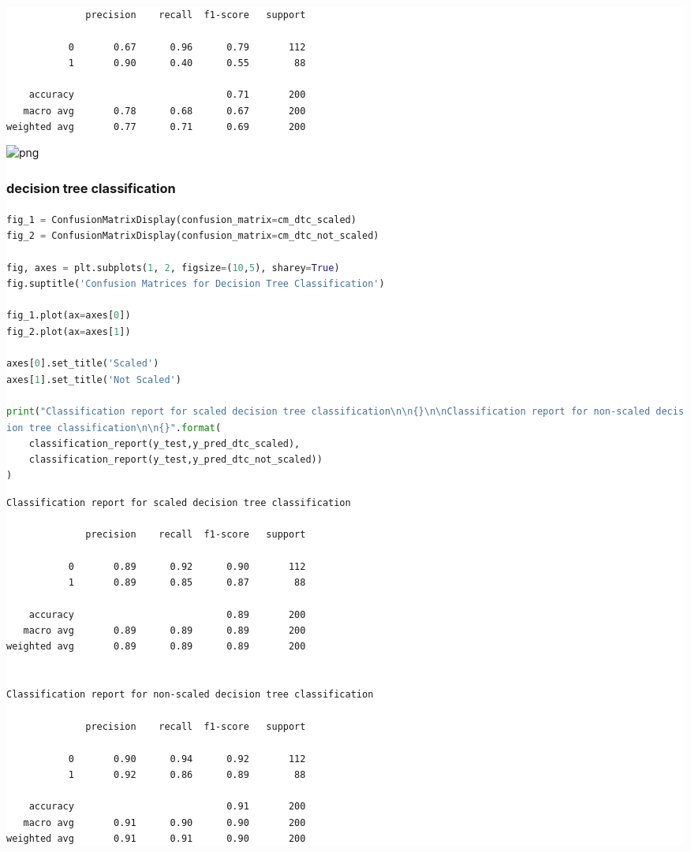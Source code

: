                   precision    recall  f1-score   support
    
               0       0.67      0.96      0.79       112
               1       0.90      0.40      0.55        88
    
        accuracy                           0.71       200
       macro avg       0.78      0.68      0.67       200
    weighted avg       0.77      0.71      0.69       200
    



    
![png](/img/2023/car-purchase-prediction/car-purchase-prediction_43_1.png)
    


### decision tree classification


```python
fig_1 = ConfusionMatrixDisplay(confusion_matrix=cm_dtc_scaled)
fig_2 = ConfusionMatrixDisplay(confusion_matrix=cm_dtc_not_scaled)

fig, axes = plt.subplots(1, 2, figsize=(10,5), sharey=True)
fig.suptitle('Confusion Matrices for Decision Tree Classification')

fig_1.plot(ax=axes[0])
fig_2.plot(ax=axes[1])

axes[0].set_title('Scaled')
axes[1].set_title('Not Scaled')

print("Classification report for scaled decision tree classification\n\n{}\n\nClassification report for non-scaled decision tree classification\n\n{}".format(
    classification_report(y_test,y_pred_dtc_scaled),
    classification_report(y_test,y_pred_dtc_not_scaled))
)
```

    Classification report for scaled decision tree classification
    
                  precision    recall  f1-score   support
    
               0       0.89      0.92      0.90       112
               1       0.89      0.85      0.87        88
    
        accuracy                           0.89       200
       macro avg       0.89      0.89      0.89       200
    weighted avg       0.89      0.89      0.89       200
    
    
    Classification report for non-scaled decision tree classification
    
                  precision    recall  f1-score   support
    
               0       0.90      0.94      0.92       112
               1       0.92      0.86      0.89        88
    
        accuracy                           0.91       200
       macro avg       0.91      0.90      0.90       200
    weighted avg       0.91      0.91      0.90       200
    